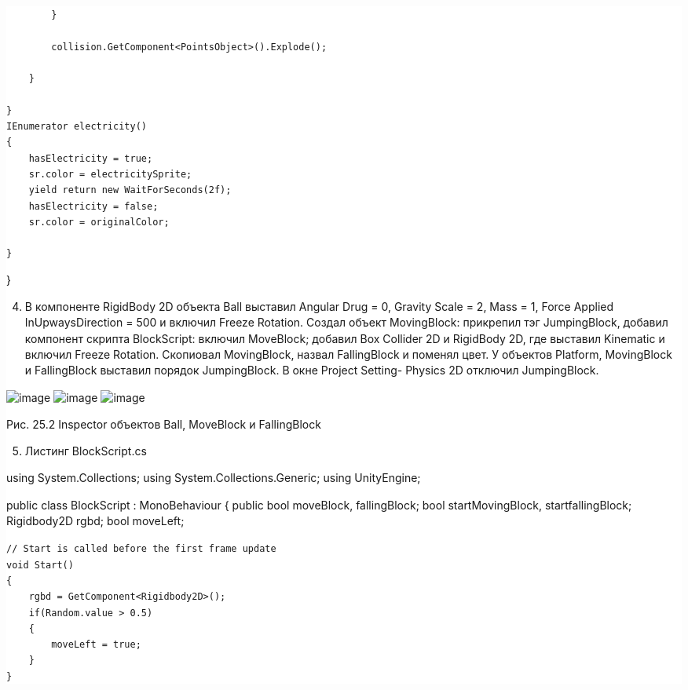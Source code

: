             }

            collision.GetComponent<PointsObject>().Explode();

        }

    }
    IEnumerator electricity()
    {
        hasElectricity = true;
        sr.color = electricitySprite;
        yield return new WaitForSeconds(2f);
        hasElectricity = false;
        sr.color = originalColor;

    }
}

4.	В компоненте RigidBody 2D объекта Ball выставил Angular Drug = 0, Gravity Scale = 2, Mass = 1, Force Applied InUpwaysDirection = 500 и включил Freeze Rotation. Создал объект MovingBlock: прикрепил тэг JumpingBlock, добавил компонент скрипта BlockScript: включил MoveBlock; добавил Box Collider 2D и RigidBody 2D, где выставил Kinematic и включил Freeze Rotation. Скопиовал MovingBlock, назвал FallingBlock и поменял цвет. У объектов Platform, MovingBlock и FallingBlock выставил порядок JumpingBlock. В окне Project Setting- Physics 2D отключил JumpingBlock.

![image](https://user-images.githubusercontent.com/119674602/205327890-5912d86a-5933-4c3b-8c53-d1fc88769bb4.png)
![image](https://user-images.githubusercontent.com/119674602/205327909-c579b99b-129f-4391-af9a-3ab7c4e2e14e.png)
![image](https://user-images.githubusercontent.com/119674602/205327921-fc2d793b-6e24-4741-8ca9-d7369ff26691.png)

Рис. 25.2 Inspector объектов Ball, MoveBlock и FallingBlock



5.	Листинг BlockScript.cs

using System.Collections;
using System.Collections.Generic;
using UnityEngine;

public class BlockScript : MonoBehaviour
{
    public bool moveBlock, fallingBlock;
    bool startMovingBlock, startfallingBlock;
    Rigidbody2D rgbd;
    bool moveLeft;

    // Start is called before the first frame update
    void Start()
    {
        rgbd = GetComponent<Rigidbody2D>();
        if(Random.value > 0.5)
        {
            moveLeft = true;
        }
    }
